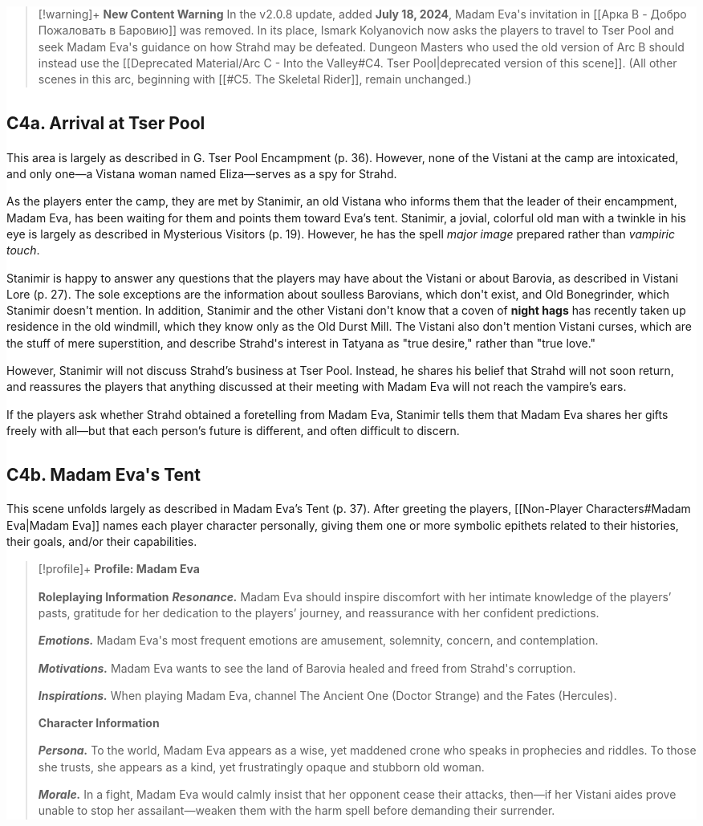 > [!warning]+ **New Content Warning**
> In the v2.0.8 update, added **July 18, 2024**, Madam Eva's invitation in [[Арка B - Добро Пожаловать в Баровию]] was removed. In its place, Ismark Kolyanovich now asks the players to travel to Tser Pool and seek Madam Eva's guidance on how Strahd may be defeated. Dungeon Masters who used the old version of Arc B should instead use the [[Deprecated Material/Arc C - Into the Valley#C4. Tser Pool|deprecated version of this scene]]. (All other scenes in this arc, beginning with [[#C5. The Skeletal Rider]], remain unchanged.)
## C4a. Arrival at Tser Pool
This area is largely as described in <span class="citation">G. Tser Pool Encampment (p. 36)</span>. However, none of the Vistani at the camp are intoxicated, and only one—a Vistana woman named Eliza—serves as a spy for Strahd.

As the players enter the camp, they are met by Stanimir, an old Vistana who informs them that the leader of their encampment, Madam Eva, has been waiting for them and points them toward Eva’s tent. Stanimir, a jovial, colorful old man with a twinkle in his eye is largely as described in <span class="citation">Mysterious Visitors (p. 19)</span>. However, he has the spell *major image* prepared rather than *vampiric touch*.

Stanimir is happy to answer any questions that the players may have about the Vistani or about Barovia, as described in <span class="citation">Vistani Lore (p. 27)</span>. The sole exceptions are the information about soulless Barovians, which don't exist, and Old Bonegrinder, which Stanimir doesn't mention. In addition, Stanimir and the other Vistani don't know that a coven of **night hags** has recently taken up residence in the old windmill, which they know only as the Old Durst Mill. The Vistani also don't mention Vistani curses, which are the stuff of mere superstition, and describe Strahd's interest in Tatyana as "true desire," rather than "true love."

However, Stanimir will not discuss Strahd’s business at Tser Pool. Instead, he shares his belief that Strahd will not soon return, and reassures the players that anything discussed at their meeting with Madam Eva will not reach the vampire’s ears. 

If the players ask whether Strahd obtained a foretelling from Madam Eva, Stanimir tells them that Madam Eva shares her gifts freely with all—but that each person’s future is different, and often difficult to discern.
## C4b. Madam Eva's Tent
This scene unfolds largely as described in <span class="citation">Madam Eva’s Tent (p. 37)</span>. After greeting the players, [[Non-Player Characters#Madam Eva|Madam Eva]] names each player character personally, giving them one or more symbolic epithets related to their histories, their goals, and/or their capabilities.

> [!profile]+ **Profile: Madam Eva**
>
> **Roleplaying Information**
> ***Resonance.*** Madam Eva should inspire discomfort with her intimate knowledge of the players’ pasts, gratitude for her dedication to the players’ journey, and reassurance with her confident predictions.
>
> ***Emotions.*** Madam Eva's most frequent emotions are amusement, solemnity, concern, and contemplation.
>
> ***Motivations.*** Madam Eva wants to see the land of Barovia healed and freed from Strahd's corruption.
>
> ***Inspirations.*** When playing Madam Eva, channel The Ancient One (Doctor Strange) and the Fates (Hercules).
>
> **Character Information**
>
> ***Persona.*** To the world, Madam Eva appears as a wise, yet maddened crone who speaks in prophecies and riddles. To those she trusts, she appears as a kind, yet frustratingly opaque and stubborn old woman.
>
> ***Morale.*** In a fight, Madam Eva would calmly insist that her opponent cease their attacks, then—if her Vistani aides prove unable to stop her assailant—weaken them with the harm spell before demanding their surrender.